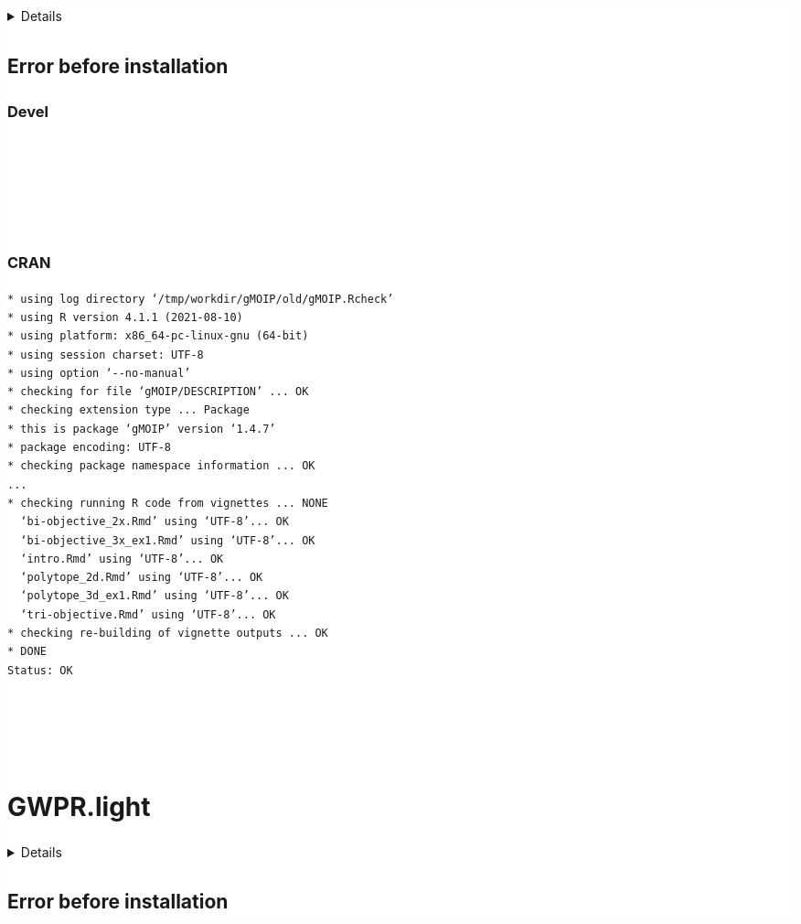 <details></details>

## Error before installation

### Devel

```






```
### CRAN

```
* using log directory ‘/tmp/workdir/gMOIP/old/gMOIP.Rcheck’
* using R version 4.1.1 (2021-08-10)
* using platform: x86_64-pc-linux-gnu (64-bit)
* using session charset: UTF-8
* using option ‘--no-manual’
* checking for file ‘gMOIP/DESCRIPTION’ ... OK
* checking extension type ... Package
* this is package ‘gMOIP’ version ‘1.4.7’
* package encoding: UTF-8
* checking package namespace information ... OK
...
* checking running R code from vignettes ... NONE
  ‘bi-objective_2x.Rmd’ using ‘UTF-8’... OK
  ‘bi-objective_3x_ex1.Rmd’ using ‘UTF-8’... OK
  ‘intro.Rmd’ using ‘UTF-8’... OK
  ‘polytope_2d.Rmd’ using ‘UTF-8’... OK
  ‘polytope_3d_ex1.Rmd’ using ‘UTF-8’... OK
  ‘tri-objective.Rmd’ using ‘UTF-8’... OK
* checking re-building of vignette outputs ... OK
* DONE
Status: OK





```
# GWPR.light

<details></details>

## Error before installation

